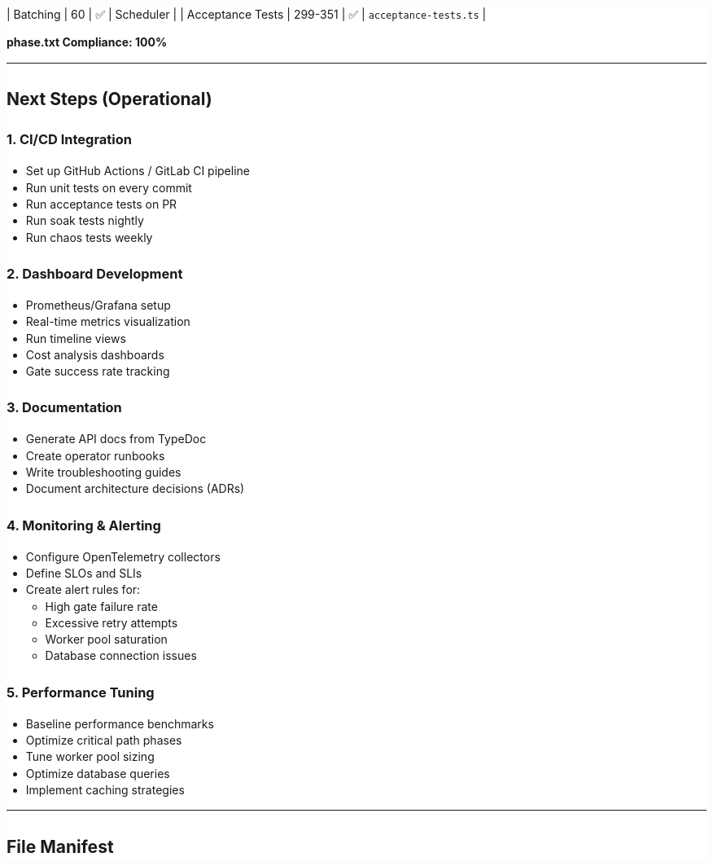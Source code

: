 | Batching | 60 | ✅ | Scheduler |
| Acceptance Tests | 299-351 | ✅ | `acceptance-tests.ts` |

**phase.txt Compliance: 100%**

---

## Next Steps (Operational)

### 1. CI/CD Integration
- Set up GitHub Actions / GitLab CI pipeline
- Run unit tests on every commit
- Run acceptance tests on PR
- Run soak tests nightly
- Run chaos tests weekly

### 2. Dashboard Development
- Prometheus/Grafana setup
- Real-time metrics visualization
- Run timeline views
- Cost analysis dashboards
- Gate success rate tracking

### 3. Documentation
- Generate API docs from TypeDoc
- Create operator runbooks
- Write troubleshooting guides
- Document architecture decisions (ADRs)

### 4. Monitoring & Alerting
- Configure OpenTelemetry collectors
- Define SLOs and SLIs
- Create alert rules for:
  - High gate failure rate
  - Excessive retry attempts
  - Worker pool saturation
  - Database connection issues

### 5. Performance Tuning
- Baseline performance benchmarks
- Optimize critical path phases
- Tune worker pool sizing
- Optimize database queries
- Implement caching strategies

---

## File Manifest
